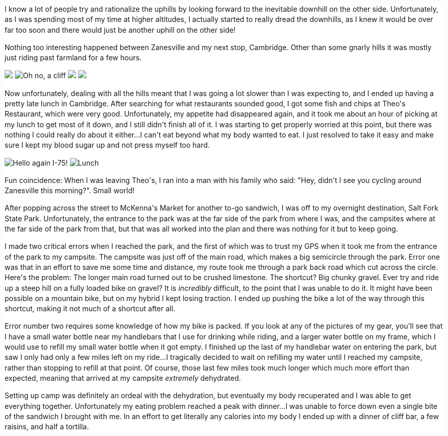 I know a lot of people try and rationalize the uphills by looking forward to the inevitable downhill on the other side.  Unfortunately, as I was spending most of my time at higher altitudes, I actually started to really dread the downhills, as I knew it would be over far too soon and there would just be another uphill on the other side!

Nothing too interesting happened between Zanesville and my next stop, Cambridge.  Other than some gnarly hills it was mostly just riding past farmland for a few hours.

![](day-3/PXL_20230523_154535614.jpg) ![Oh no, a cliff](day-3/PXL_20230523_161121927.jpg) ![](day-3/PXL_20230523_171824318.jpg) ![](day-3/PXL_20230523_171833285.MP.jpg)

Now unfortunately, dealing with all the hills meant that I was going a lot slower than I was expecting to, and I ended up having a pretty late lunch in Cambridge.  After searching for what restaurants sounded good, I got some fish and chips at Theo's Restaurant, which were very good.  Unfortunately, my appetite had disappeared again, and it took me about an hour of picking at my lunch to get most of it down, and I still didn't finish all of it.  I was starting to get properly worried at this point, but there was nothing I could really do about it either...I can't eat beyond what my body wanted to eat.  I just resolved to take it easy and make sure I kept my blood sugar up and not press myself too hard.

![Hello again I-75!](day-3/PXL_20230523_172700279.jpg) ![Lunch](day-3/PXL_20230523_181225739.jpg)

Fun coincidence:  When I was leaving Theo's, I ran into a man with his family who said:  "Hey, didn't I see you cycling around Zanesville this morning?".  Small world!

After popping across the street to McKenna's Market for another to-go sandwich, I was off to my overnight destination, Salt Fork State Park.  Unfortunately, the entrance to the park was at the far side of the park from where I was, and the campsites where at the far side of the park from that, but that was all worked into the plan and there was nothing for it but to keep going.

I made two critical errors when I reached the park, and the first of which was to trust my GPS when it took me from the entrance of the park to my campsite.  The campsite was just off of the main road, which makes a big semicircle through the park.  Error one was that in an effort to save me some time and distance, my route took me through a park back road which cut across the circle.  Here's the problem:  The longer main road turned out to be crushed limestone.  The shortcut?  Big chunky gravel.  Ever try and ride up a steep hill on a fully loaded bike on gravel?  It is _incredibly_ difficult, to the point that I was unable to do it.  It might have been possible on a mountain bike, but on my hybrid I kept losing traction.  I ended up pushing the bike a lot of the way through this shortcut, making it not much of a shortcut after all.

Error number two requires some knowledge of how my bike is packed.  If you look at any of the pictures of my gear, you'll see that I have a small water bottle near my handlebars that I use for drinking while riding, and a larger water bottle on my frame, which I would use to refill my small water bottle when it got empty.  I finished up the last of my handlebar water on entering the park, but saw I only had only a few miles left on my ride...I tragically decided to wait on refilling my water until I reached my campsite, rather than stopping to refill at that point.  Of course, those last few miles took much longer which much more effort than expected, meaning that arrived at my campsite _extremely_ dehydrated.

Setting up camp was definitely an ordeal with the dehydration, but eventually my body recuperated and I was able to get everything together.  Unfortunately my eating problem reached a peak with dinner...I was unable to force down even a single bite of the sandwich I brought with me.  In an effort to get literally any calories into my body I ended up with a dinner of cliff bar, a few raisins, and half a tortilla.  
